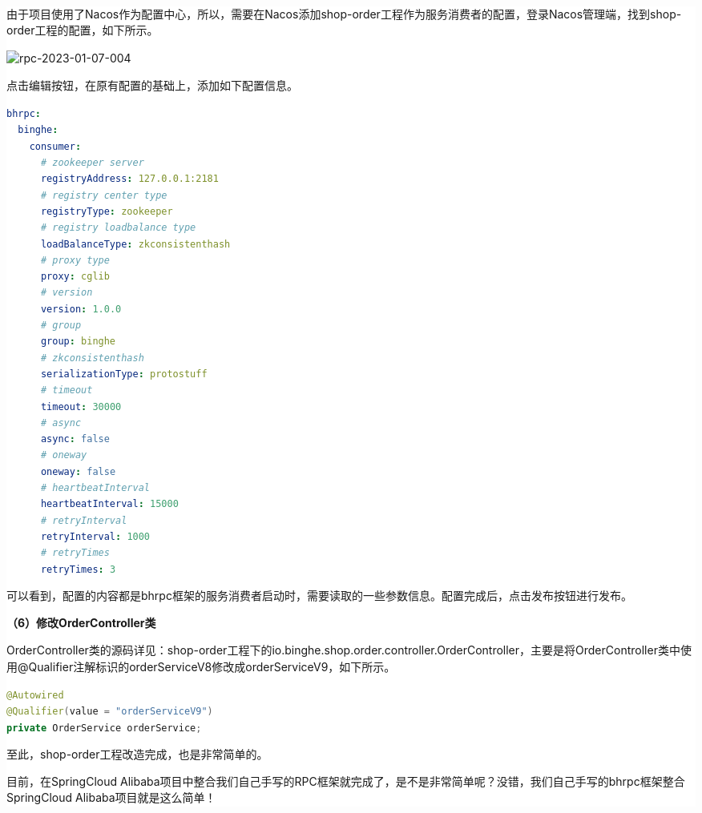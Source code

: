 由于项目使用了Nacos作为配置中心，所以，需要在Nacos添加shop-order工程作为服务消费者的配置，登录Nacos管理端，找到shop-order工程的配置，如下所示。

![rpc-2023-01-07-004](https://binghe.gitcode.host/assets/images/middleware/rpc/rpc-2023-01-07-004.png)

点击编辑按钮，在原有配置的基础上，添加如下配置信息。

```yaml
bhrpc:
  binghe:
    consumer:
      # zookeeper server
      registryAddress: 127.0.0.1:2181
      # registry center type
      registryType: zookeeper
      # registry loadbalance type
      loadBalanceType: zkconsistenthash
      # proxy type
      proxy: cglib
      # version
      version: 1.0.0
      # group
      group: binghe
      # zkconsistenthash
      serializationType: protostuff
      # timeout
      timeout: 30000
      # async
      async: false
      # oneway
      oneway: false
      # heartbeatInterval
      heartbeatInterval: 15000
      # retryInterval
      retryInterval: 1000
      # retryTimes
      retryTimes: 3
```

可以看到，配置的内容都是bhrpc框架的服务消费者启动时，需要读取的一些参数信息。配置完成后，点击发布按钮进行发布。

**（6）修改OrderController类**

OrderController类的源码详见：shop-order工程下的io.binghe.shop.order.controller.OrderController，主要是将OrderController类中使用@Qualifier注解标识的orderServiceV8修改成orderServiceV9，如下所示。

```java
@Autowired
@Qualifier(value = "orderServiceV9")
private OrderService orderService;
```

至此，shop-order工程改造完成，也是非常简单的。

目前，在SpringCloud Alibaba项目中整合我们自己手写的RPC框架就完成了，是不是非常简单呢？没错，我们自己手写的bhrpc框架整合SpringCloud Alibaba项目就是这么简单！
